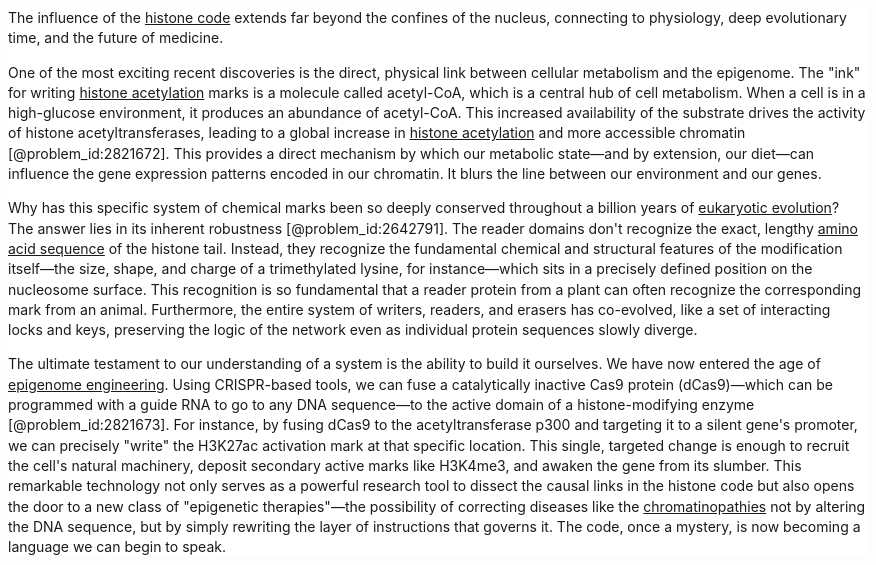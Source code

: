 The influence of the [histone code](@article_id:137393) extends far beyond the confines of the nucleus, connecting to physiology, deep evolutionary time, and the future of medicine.

One of the most exciting recent discoveries is the direct, physical link between cellular metabolism and the epigenome. The "ink" for writing [histone acetylation](@article_id:152033) marks is a molecule called acetyl-CoA, which is a central hub of cell metabolism. When a cell is in a high-glucose environment, it produces an abundance of acetyl-CoA. This increased availability of the substrate drives the activity of histone acetyltransferases, leading to a global increase in [histone acetylation](@article_id:152033) and more accessible chromatin [@problem_id:2821672]. This provides a direct mechanism by which our metabolic state—and by extension, our diet—can influence the gene expression patterns encoded in our chromatin. It blurs the line between our environment and our genes.

Why has this specific system of chemical marks been so deeply conserved throughout a billion years of [eukaryotic evolution](@article_id:147109)? The answer lies in its inherent robustness [@problem_id:2642791]. The reader domains don't recognize the exact, lengthy [amino acid sequence](@article_id:163261) of the histone tail. Instead, they recognize the fundamental chemical and structural features of the modification itself—the size, shape, and charge of a trimethylated lysine, for instance—which sits in a precisely defined position on the nucleosome surface. This recognition is so fundamental that a reader protein from a plant can often recognize the corresponding mark from an animal. Furthermore, the entire system of writers, readers, and erasers has co-evolved, like a set of interacting locks and keys, preserving the logic of the network even as individual protein sequences slowly diverge.

The ultimate testament to our understanding of a system is the ability to build it ourselves. We have now entered the age of [epigenome engineering](@article_id:153581). Using CRISPR-based tools, we can fuse a catalytically inactive Cas9 protein (dCas9)—which can be programmed with a guide RNA to go to any DNA sequence—to the active domain of a histone-modifying enzyme [@problem_id:2821673]. For instance, by fusing dCas9 to the acetyltransferase p300 and targeting it to a silent gene's promoter, we can precisely "write" the H3K27ac activation mark at that specific location. This single, targeted change is enough to recruit the cell's natural machinery, deposit secondary active marks like H3K4me3, and awaken the gene from its slumber. This remarkable technology not only serves as a powerful research tool to dissect the causal links in the histone code but also opens the door to a new class of "epigenetic therapies"—the possibility of correcting diseases like the [chromatinopathies](@article_id:202907) not by altering the DNA sequence, but by simply rewriting the layer of instructions that governs it. The code, once a mystery, is now becoming a language we can begin to speak.